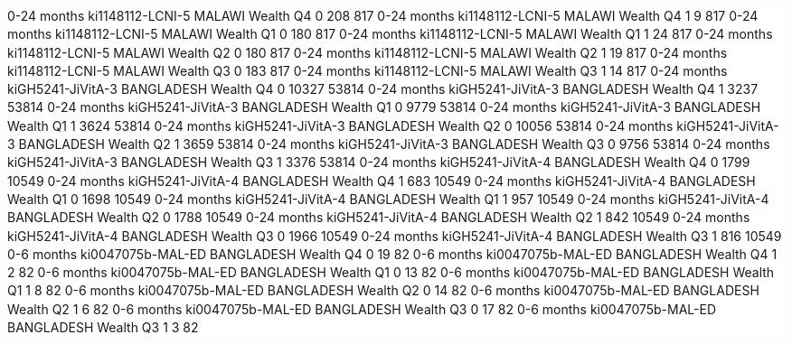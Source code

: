 0-24 months   ki1148112-LCNI-5           MALAWI                         Wealth Q4                   0      208     817
0-24 months   ki1148112-LCNI-5           MALAWI                         Wealth Q4                   1        9     817
0-24 months   ki1148112-LCNI-5           MALAWI                         Wealth Q1                   0      180     817
0-24 months   ki1148112-LCNI-5           MALAWI                         Wealth Q1                   1       24     817
0-24 months   ki1148112-LCNI-5           MALAWI                         Wealth Q2                   0      180     817
0-24 months   ki1148112-LCNI-5           MALAWI                         Wealth Q2                   1       19     817
0-24 months   ki1148112-LCNI-5           MALAWI                         Wealth Q3                   0      183     817
0-24 months   ki1148112-LCNI-5           MALAWI                         Wealth Q3                   1       14     817
0-24 months   kiGH5241-JiVitA-3          BANGLADESH                     Wealth Q4                   0    10327   53814
0-24 months   kiGH5241-JiVitA-3          BANGLADESH                     Wealth Q4                   1     3237   53814
0-24 months   kiGH5241-JiVitA-3          BANGLADESH                     Wealth Q1                   0     9779   53814
0-24 months   kiGH5241-JiVitA-3          BANGLADESH                     Wealth Q1                   1     3624   53814
0-24 months   kiGH5241-JiVitA-3          BANGLADESH                     Wealth Q2                   0    10056   53814
0-24 months   kiGH5241-JiVitA-3          BANGLADESH                     Wealth Q2                   1     3659   53814
0-24 months   kiGH5241-JiVitA-3          BANGLADESH                     Wealth Q3                   0     9756   53814
0-24 months   kiGH5241-JiVitA-3          BANGLADESH                     Wealth Q3                   1     3376   53814
0-24 months   kiGH5241-JiVitA-4          BANGLADESH                     Wealth Q4                   0     1799   10549
0-24 months   kiGH5241-JiVitA-4          BANGLADESH                     Wealth Q4                   1      683   10549
0-24 months   kiGH5241-JiVitA-4          BANGLADESH                     Wealth Q1                   0     1698   10549
0-24 months   kiGH5241-JiVitA-4          BANGLADESH                     Wealth Q1                   1      957   10549
0-24 months   kiGH5241-JiVitA-4          BANGLADESH                     Wealth Q2                   0     1788   10549
0-24 months   kiGH5241-JiVitA-4          BANGLADESH                     Wealth Q2                   1      842   10549
0-24 months   kiGH5241-JiVitA-4          BANGLADESH                     Wealth Q3                   0     1966   10549
0-24 months   kiGH5241-JiVitA-4          BANGLADESH                     Wealth Q3                   1      816   10549
0-6 months    ki0047075b-MAL-ED          BANGLADESH                     Wealth Q4                   0       19      82
0-6 months    ki0047075b-MAL-ED          BANGLADESH                     Wealth Q4                   1        2      82
0-6 months    ki0047075b-MAL-ED          BANGLADESH                     Wealth Q1                   0       13      82
0-6 months    ki0047075b-MAL-ED          BANGLADESH                     Wealth Q1                   1        8      82
0-6 months    ki0047075b-MAL-ED          BANGLADESH                     Wealth Q2                   0       14      82
0-6 months    ki0047075b-MAL-ED          BANGLADESH                     Wealth Q2                   1        6      82
0-6 months    ki0047075b-MAL-ED          BANGLADESH                     Wealth Q3                   0       17      82
0-6 months    ki0047075b-MAL-ED          BANGLADESH                     Wealth Q3                   1        3      82